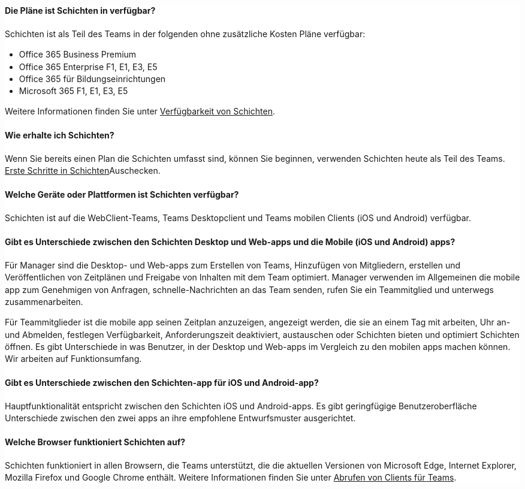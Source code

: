 #### <a name="which-plans-is-shifts-available-in"></a>Die Pläne ist Schichten in verfügbar?

Schichten ist als Teil des Teams in der folgenden ohne zusätzliche Kosten Pläne verfügbar:

- Office 365 Business Premium 
- Office 365 Enterprise F1, E1, E3, E5
- Office 365 für Bildungseinrichtungen
- Microsoft 365 F1, E1, E3, E5

Weitere Informationen finden Sie unter [Verfügbarkeit von Schichten](manage-the-shifts-app-for-your-organization-in-teams.md#availability-of-shifts).

#### <a name="how-do-i-get-shifts"></a>Wie erhalte ich Schichten? 

Wenn Sie bereits einen Plan die Schichten umfasst sind, können Sie beginnen, verwenden Schichten heute als Teil des Teams. [Erste Schritte in Schichten](https://support.office.com/en-us/article/get-started-in-shifts-5f3e30d8-1821-4904-be26-c3cd25a497d6)Auschecken.

#### <a name="which-devices-or-platforms-is-shifts-available-on"></a>Welche Geräte oder Plattformen ist Schichten verfügbar?

Schichten ist auf die WebClient-Teams, Teams Desktopclient und Teams mobilen Clients (iOS und Android) verfügbar.
 
#### <a name="are-there-differences-between-the-shifts-desktop-and-web-apps-and-the-mobile-ios-and-android-apps"></a>Gibt es Unterschiede zwischen den Schichten Desktop und Web-apps und die Mobile (iOS und Android) apps?

Für Manager sind die Desktop- und Web-apps zum Erstellen von Teams, Hinzufügen von Mitgliedern, erstellen und Veröffentlichen von Zeitplänen und Freigabe von Inhalten mit dem Team optimiert. Manager verwenden im Allgemeinen die mobile app zum Genehmigen von Anfragen, schnelle-Nachrichten an das Team senden, rufen Sie ein Teammitglied und unterwegs zusammenarbeiten. 

Für Teammitglieder ist die mobile app seinen Zeitplan anzuzeigen, angezeigt werden, die sie an einem Tag mit arbeiten, Uhr an-und Abmelden, festlegen Verfügbarkeit, Anforderungszeit deaktiviert, austauschen oder Schichten bieten und optimiert Schichten öffnen. Es gibt Unterschiede in was Benutzer, in der Desktop und Web-apps im Vergleich zu den mobilen apps machen können. Wir arbeiten auf Funktionsumfang.

#### <a name="are-there-differences-between-the-shifts-ios-app-and-the-android-app"></a>Gibt es Unterschiede zwischen den Schichten-app für iOS und Android-app?

Hauptfunktionalität entspricht zwischen den Schichten iOS und Android-apps. Es gibt geringfügige Benutzeroberfläche Unterschiede zwischen den zwei apps an ihre empfohlene Entwurfsmuster ausgerichtet.

#### <a name="what-browsers-does-shifts-work-on"></a>Welche Browser funktioniert Schichten auf?

Schichten funktioniert in allen Browsern, die Teams unterstützt, die die aktuellen Versionen von Microsoft Edge, Internet Explorer, Mozilla Firefox und Google Chrome enthält. Weitere Informationen finden Sie unter [Abrufen von Clients für Teams](../../get-clients.md).
